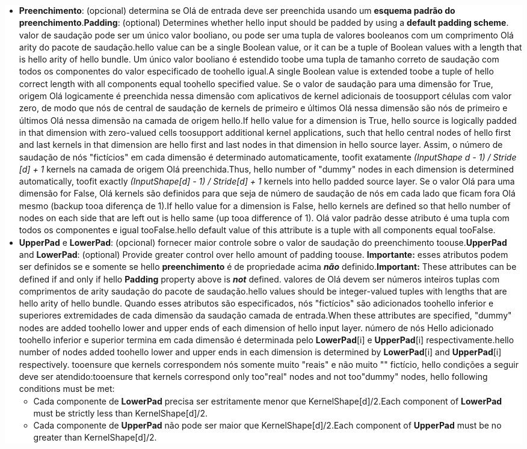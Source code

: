 * <span data-ttu-id="65966-255">**Preenchimento**: (opcional) determina se Olá de entrada deve ser preenchida usando um **esquema padrão do preenchimento**.</span><span class="sxs-lookup"><span data-stu-id="65966-255">**Padding**: (optional) Determines whether hello input should be padded by using a **default padding scheme**.</span></span> <span data-ttu-id="65966-256">valor de saudação pode ser um único valor booliano, ou pode ser uma tupla de valores booleanos com um comprimento Olá arity do pacote de saudação.</span><span class="sxs-lookup"><span data-stu-id="65966-256">hello value can be a single Boolean value, or it can be a tuple of Boolean values with a length that is hello arity of hello bundle.</span></span> <span data-ttu-id="65966-257">Um único valor booliano é estendido toobe uma tupla de tamanho correto de saudação com todos os componentes do valor especificado de toohello igual.</span><span class="sxs-lookup"><span data-stu-id="65966-257">A single Boolean value is extended toobe a tuple of hello correct length with all components equal toohello specified value.</span></span> <span data-ttu-id="65966-258">Se o valor de saudação para uma dimensão for True, origem Olá logicamente é preenchida nessa dimensão com aplicativos de kernel adicionais de toosupport células com valor zero, de modo que nós de central de saudação de kernels de primeiro e últimos Olá nessa dimensão são nós de primeiro e últimos Olá nessa dimensão na camada de origem hello.</span><span class="sxs-lookup"><span data-stu-id="65966-258">If hello value for a dimension is True, hello source is logically padded in that dimension with zero-valued cells toosupport additional kernel applications, such that hello central nodes of hello first and last kernels in that dimension are hello first and last nodes in that dimension in hello source layer.</span></span> <span data-ttu-id="65966-259">Assim, o número de saudação de nós "fictícios" em cada dimensão é determinado automaticamente, toofit exatamente *(InputShape d - 1) / Stride [d] + 1* kernels na camada de origem Olá preenchida.</span><span class="sxs-lookup"><span data-stu-id="65966-259">Thus, hello number of "dummy" nodes in each dimension is determined automatically, toofit exactly *(InputShape[d] - 1) / Stride[d] + 1* kernels into hello padded source layer.</span></span> <span data-ttu-id="65966-260">Se o valor Olá para uma dimensão for False, Olá kernels são definidos para que seja de número de saudação de nós em cada lado que ficam fora Olá mesmo (backup tooa diferença de 1).</span><span class="sxs-lookup"><span data-stu-id="65966-260">If hello value for a dimension is False, hello kernels are defined so that hello number of nodes on each side that are left out is hello same (up tooa difference of 1).</span></span> <span data-ttu-id="65966-261">Olá valor padrão desse atributo é uma tupla com todos os componentes e igual tooFalse.</span><span class="sxs-lookup"><span data-stu-id="65966-261">hello default value of this attribute is a tuple with all components equal tooFalse.</span></span>
* <span data-ttu-id="65966-262">**UpperPad** e **LowerPad**: (opcional) fornecer maior controle sobre o valor de saudação do preenchimento toouse.</span><span class="sxs-lookup"><span data-stu-id="65966-262">**UpperPad** and **LowerPad**: (optional) Provide greater control over hello amount of padding toouse.</span></span> <span data-ttu-id="65966-263">**Importante:** esses atributos podem ser definidos se e somente se hello **preenchimento** é de propriedade acima ***não*** definido.</span><span class="sxs-lookup"><span data-stu-id="65966-263">**Important:** These attributes can be defined if and only if hello **Padding** property above is ***not*** defined.</span></span> <span data-ttu-id="65966-264">valores de Olá devem ser números inteiros tuplas com comprimentos de arity saudação do pacote de saudação.</span><span class="sxs-lookup"><span data-stu-id="65966-264">hello values should be integer-valued tuples with lengths that are hello arity of hello bundle.</span></span> <span data-ttu-id="65966-265">Quando esses atributos são especificados, nós "fictícios" são adicionados toohello inferior e superiores extremidades de cada dimensão da saudação camada de entrada.</span><span class="sxs-lookup"><span data-stu-id="65966-265">When these attributes are specified, "dummy" nodes are added toohello lower and upper ends of each dimension of hello input layer.</span></span> <span data-ttu-id="65966-266">número de nós Hello adicionado toohello inferior e superior termina em cada dimensão é determinada pelo **LowerPad**[i] e **UpperPad**[i] respectivamente.</span><span class="sxs-lookup"><span data-stu-id="65966-266">hello number of nodes added toohello lower and upper ends in each dimension is determined by **LowerPad**[i] and **UpperPad**[i] respectively.</span></span> <span data-ttu-id="65966-267">tooensure que kernels correspondem nós somente muito "reais" e não muito "" fictício, hello condições a seguir deve ser atendido:</span><span class="sxs-lookup"><span data-stu-id="65966-267">tooensure that kernels correspond only too"real" nodes and not too"dummy" nodes, hello following conditions must be met:</span></span>
  * <span data-ttu-id="65966-268">Cada componente de **LowerPad** precisa ser estritamente menor que KernelShape[d]/2.</span><span class="sxs-lookup"><span data-stu-id="65966-268">Each component of **LowerPad** must be strictly less than KernelShape[d]/2.</span></span> 
  * <span data-ttu-id="65966-269">Cada componente de **UpperPad** não pode ser maior que KernelShape[d]/2.</span><span class="sxs-lookup"><span data-stu-id="65966-269">Each component of **UpperPad** must be no greater than KernelShape[d]/2.</span></span> 